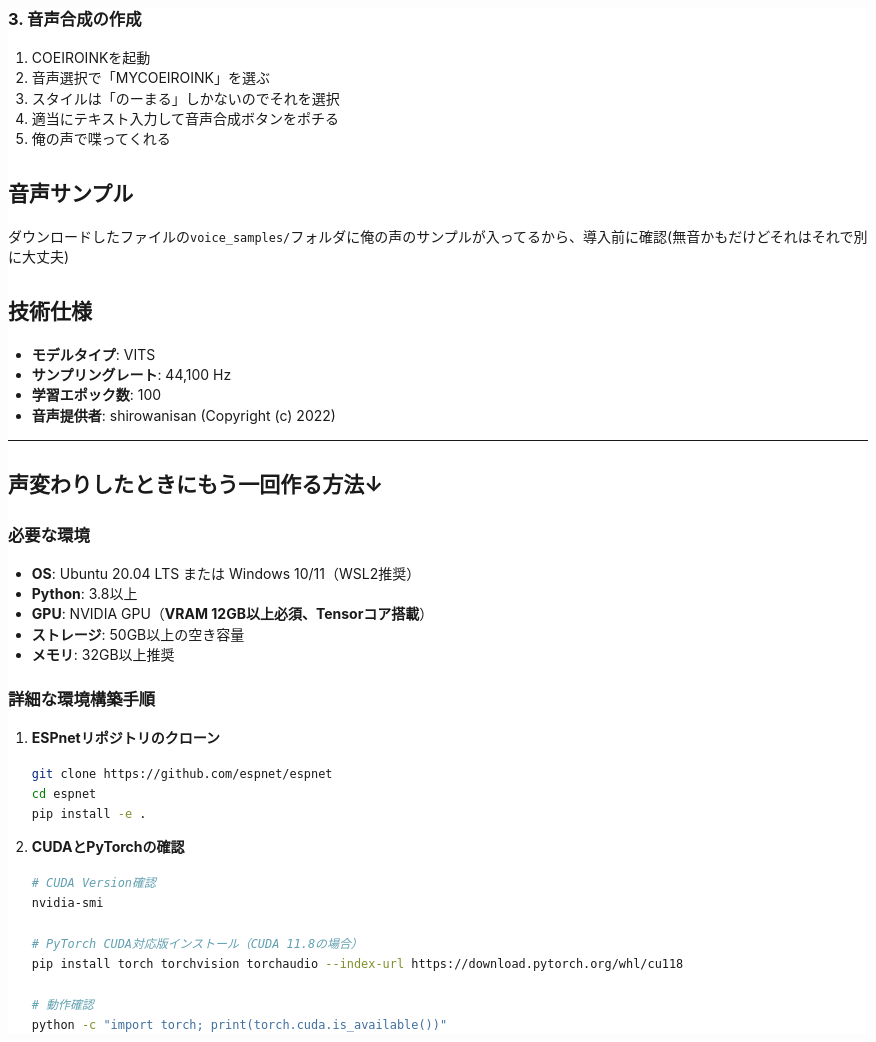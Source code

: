 ### 3. 音声合成の作成

1. COEIROINKを起動
2. 音声選択で「MYCOEIROINK」を選ぶ
3. スタイルは「のーまる」しかないのでそれを選択
4. 適当にテキスト入力して音声合成ボタンをポチる
5. 俺の声で喋ってくれる

## 音声サンプル

ダウンロードしたファイルの`voice_samples/`フォルダに俺の声のサンプルが入ってるから、導入前に確認(無音かもだけどそれはそれで別に大丈夫)

## 技術仕様

- **モデルタイプ**: VITS
- **サンプリングレート**: 44,100 Hz
- **学習エポック数**: 100
- **音声提供者**: shirowanisan (Copyright (c) 2022)


---

## 声変わりしたときにもう一回作る方法↓

### 必要な環境
- **OS**: Ubuntu 20.04 LTS または Windows 10/11（WSL2推奨）
- **Python**: 3.8以上
- **GPU**: NVIDIA GPU（**VRAM 12GB以上必須、Tensorコア搭載**）
- **ストレージ**: 50GB以上の空き容量
- **メモリ**: 32GB以上推奨

### 詳細な環境構築手順

1. **ESPnetリポジトリのクローン**
   ```bash
   git clone https://github.com/espnet/espnet
   cd espnet
   pip install -e .
   ```

2. **CUDAとPyTorchの確認**
   ```bash
   # CUDA Version確認
   nvidia-smi
   
   # PyTorch CUDA対応版インストール（CUDA 11.8の場合）
   pip install torch torchvision torchaudio --index-url https://download.pytorch.org/whl/cu118
   
   # 動作確認
   python -c "import torch; print(torch.cuda.is_available())"
   ```
